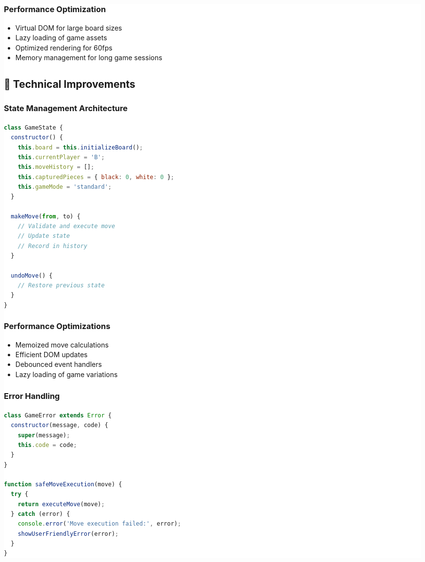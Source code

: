 ### Performance Optimization
- Virtual DOM for large board sizes
- Lazy loading of game assets
- Optimized rendering for 60fps
- Memory management for long game sessions

## 🔧 Technical Improvements

### State Management Architecture
```javascript
class GameState {
  constructor() {
    this.board = this.initializeBoard();
    this.currentPlayer = 'B';
    this.moveHistory = [];
    this.capturedPieces = { black: 0, white: 0 };
    this.gameMode = 'standard';
  }
  
  makeMove(from, to) {
    // Validate and execute move
    // Update state
    // Record in history
  }
  
  undoMove() {
    // Restore previous state
  }
}
```

### Performance Optimizations
- Memoized move calculations
- Efficient DOM updates
- Debounced event handlers
- Lazy loading of game variations

### Error Handling
```javascript
class GameError extends Error {
  constructor(message, code) {
    super(message);
    this.code = code;
  }
}

function safeMoveExecution(move) {
  try {
    return executeMove(move);
  } catch (error) {
    console.error('Move execution failed:', error);
    showUserFriendlyError(error);
  }
}
```
